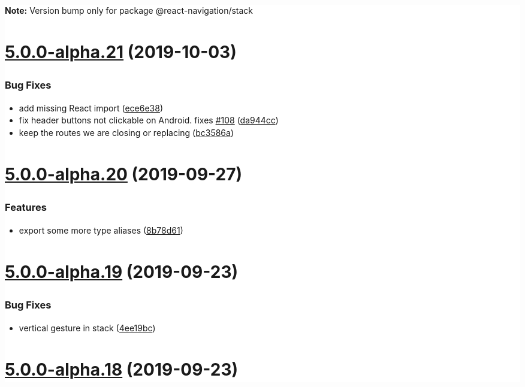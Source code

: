 **Note:** Version bump only for package @react-navigation/stack





# [5.0.0-alpha.21](https://github.com/react-navigation/navigation-ex/compare/@react-navigation/stack@5.0.0-alpha.20...@react-navigation/stack@5.0.0-alpha.21) (2019-10-03)


### Bug Fixes

* add missing React import ([ece6e38](https://github.com/react-navigation/navigation-ex/commit/ece6e38))
* fix header buttons not clickable on Android. fixes [#108](https://github.com/react-navigation/navigation-ex/issues/108) ([da944cc](https://github.com/react-navigation/navigation-ex/commit/da944cc))
* keep the routes we are closing or replacing ([bc3586a](https://github.com/react-navigation/navigation-ex/commit/bc3586a))





# [5.0.0-alpha.20](https://github.com/react-navigation/navigation-ex/compare/@react-navigation/stack@5.0.0-alpha.19...@react-navigation/stack@5.0.0-alpha.20) (2019-09-27)


### Features

* export some more type aliases ([8b78d61](https://github.com/react-navigation/navigation-ex/commit/8b78d61))





# [5.0.0-alpha.19](https://github.com/react-navigation/navigation-ex/compare/@react-navigation/stack@5.0.0-alpha.18...@react-navigation/stack@5.0.0-alpha.19) (2019-09-23)


### Bug Fixes

* vertical gesture in stack ([4ee19bc](https://github.com/react-navigation/navigation-ex/commit/4ee19bc))





# [5.0.0-alpha.18](https://github.com/react-navigation/navigation-ex/compare/@react-navigation/stack@5.0.0-alpha.17...@react-navigation/stack@5.0.0-alpha.18) (2019-09-23)
